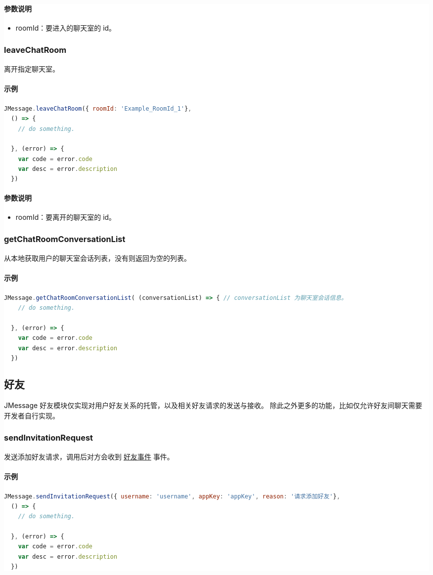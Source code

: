 #### 参数说明

- roomId：要进入的聊天室的 id。

### leaveChatRoom

离开指定聊天室。

#### 示例

```js
JMessage.leaveChatRoom({ roomId: 'Example_RoomId_1'},
  () => {
    // do something.

  }, (error) => {
    var code = error.code
    var desc = error.description
  })
```

#### 参数说明

- roomId：要离开的聊天室的 id。

### getChatRoomConversationList

从本地获取用户的聊天室会话列表，没有则返回为空的列表。

#### 示例

```js
JMessage.getChatRoomConversationList( (conversationList) => { // conversationList 为聊天室会话信息。
    // do something.

  }, (error) => {
    var code = error.code
    var desc = error.description
  })
```



## 好友

JMessage 好友模块仅实现对用户好友关系的托管，以及相关好友请求的发送与接收。
除此之外更多的功能，比如仅允许好友间聊天需要开发者自行实现。

### sendInvitationRequest

发送添加好友请求，调用后对方会收到 [好友事件](#addcontactnotifylistener) 事件。

#### 示例

```js
JMessage.sendInvitationRequest({ username: 'username', appKey: 'appKey', reason: '请求添加好友'},
  () => {
    // do something.

  }, (error) => {
    var code = error.code
    var desc = error.description
  })
```

